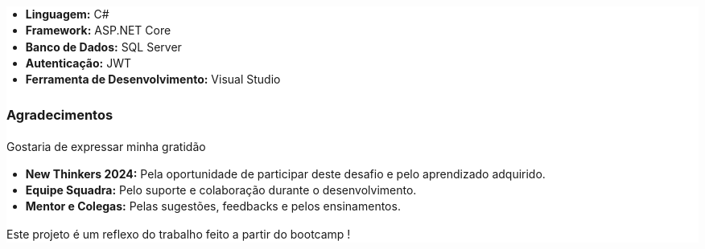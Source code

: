 - **Linguagem:** C#
- **Framework:** ASP.NET Core
- **Banco de Dados:** SQL Server
- **Autenticação:** JWT
- **Ferramenta de Desenvolvimento:** Visual Studio

### **Agradecimentos**  

Gostaria de expressar minha gratidão

- **New Thinkers 2024:** Pela oportunidade de participar deste desafio e pelo aprendizado adquirido.  
- **Equipe Squadra:** Pelo suporte e colaboração durante o desenvolvimento.  
- **Mentor e Colegas:** Pelas sugestões, feedbacks e pelos ensinamentos.  
 
Este projeto é um reflexo do trabalho feito a partir do bootcamp !  

